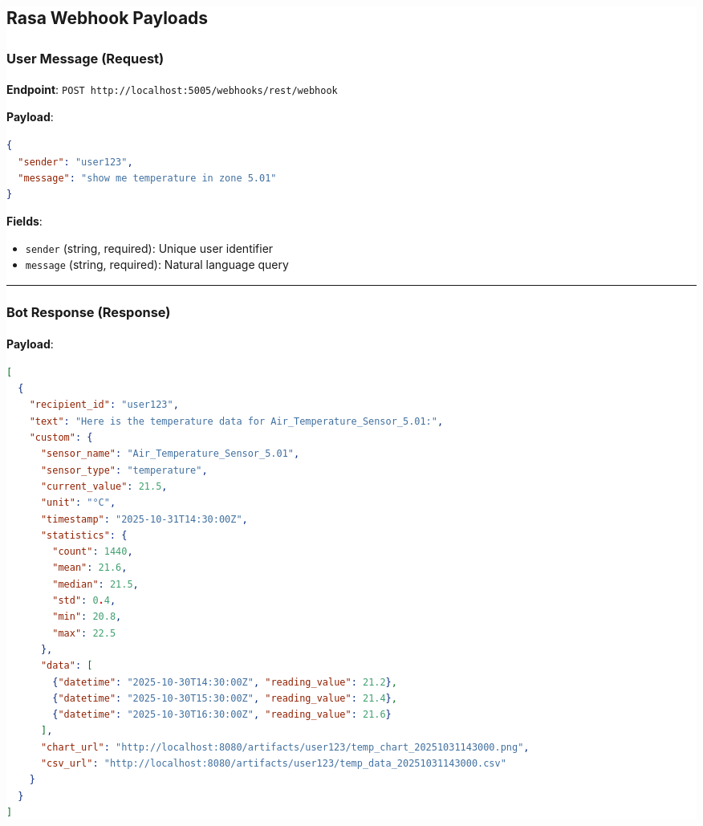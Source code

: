 
## Rasa Webhook Payloads

### User Message (Request)

**Endpoint**: `POST http://localhost:5005/webhooks/rest/webhook`

**Payload**:
```json
{
  "sender": "user123",
  "message": "show me temperature in zone 5.01"
}
```

**Fields**:
- `sender` (string, required): Unique user identifier
- `message` (string, required): Natural language query

---

### Bot Response (Response)

**Payload**:
```json
[
  {
    "recipient_id": "user123",
    "text": "Here is the temperature data for Air_Temperature_Sensor_5.01:",
    "custom": {
      "sensor_name": "Air_Temperature_Sensor_5.01",
      "sensor_type": "temperature",
      "current_value": 21.5,
      "unit": "°C",
      "timestamp": "2025-10-31T14:30:00Z",
      "statistics": {
        "count": 1440,
        "mean": 21.6,
        "median": 21.5,
        "std": 0.4,
        "min": 20.8,
        "max": 22.5
      },
      "data": [
        {"datetime": "2025-10-30T14:30:00Z", "reading_value": 21.2},
        {"datetime": "2025-10-30T15:30:00Z", "reading_value": 21.4},
        {"datetime": "2025-10-30T16:30:00Z", "reading_value": 21.6}
      ],
      "chart_url": "http://localhost:8080/artifacts/user123/temp_chart_20251031143000.png",
      "csv_url": "http://localhost:8080/artifacts/user123/temp_data_20251031143000.csv"
    }
  }
]
```
